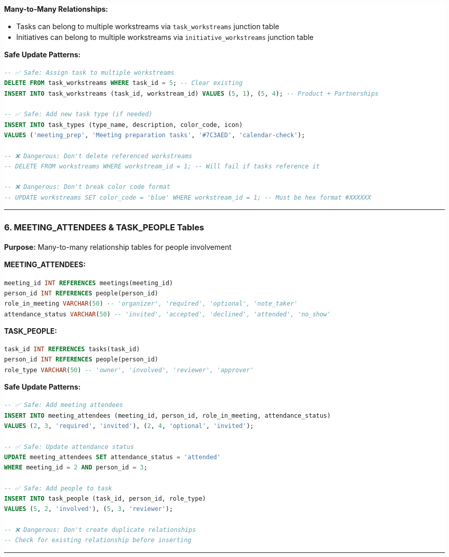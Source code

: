 **Many-to-Many Relationships:**
- Tasks can belong to multiple workstreams via `task_workstreams` junction table
- Initiatives can belong to multiple workstreams via `initiative_workstreams` junction table

**Safe Update Patterns:**
```sql
-- ✅ Safe: Assign task to multiple workstreams
DELETE FROM task_workstreams WHERE task_id = 5; -- Clear existing
INSERT INTO task_workstreams (task_id, workstream_id) VALUES (5, 1), (5, 4); -- Product + Partnerships

-- ✅ Safe: Add new task type (if needed)
INSERT INTO task_types (type_name, description, color_code, icon)
VALUES ('meeting_prep', 'Meeting preparation tasks', '#7C3AED', 'calendar-check');

-- ❌ Dangerous: Don't delete referenced workstreams
-- DELETE FROM workstreams WHERE workstream_id = 1; -- Will fail if tasks reference it

-- ❌ Dangerous: Don't break color code format
-- UPDATE workstreams SET color_code = 'blue' WHERE workstream_id = 1; -- Must be hex format #XXXXXX
```

---

### **6. MEETING_ATTENDEES & TASK_PEOPLE Tables**

**Purpose:** Many-to-many relationship tables for people involvement

**MEETING_ATTENDEES:**
```sql
meeting_id INT REFERENCES meetings(meeting_id)
person_id INT REFERENCES people(person_id)
role_in_meeting VARCHAR(50) -- 'organizer', 'required', 'optional', 'note_taker'
attendance_status VARCHAR(50) -- 'invited', 'accepted', 'declined', 'attended', 'no_show'
```

**TASK_PEOPLE:**
```sql
task_id INT REFERENCES tasks(task_id)
person_id INT REFERENCES people(person_id)
role_type VARCHAR(50) -- 'owner', 'involved', 'reviewer', 'approver'
```

**Safe Update Patterns:**
```sql
-- ✅ Safe: Add meeting attendees
INSERT INTO meeting_attendees (meeting_id, person_id, role_in_meeting, attendance_status)
VALUES (2, 3, 'required', 'invited'), (2, 4, 'optional', 'invited');

-- ✅ Safe: Update attendance status
UPDATE meeting_attendees SET attendance_status = 'attended' 
WHERE meeting_id = 2 AND person_id = 3;

-- ✅ Safe: Add people to task
INSERT INTO task_people (task_id, person_id, role_type)
VALUES (5, 2, 'involved'), (5, 3, 'reviewer');

-- ❌ Dangerous: Don't create duplicate relationships
-- Check for existing relationship before inserting
```

---